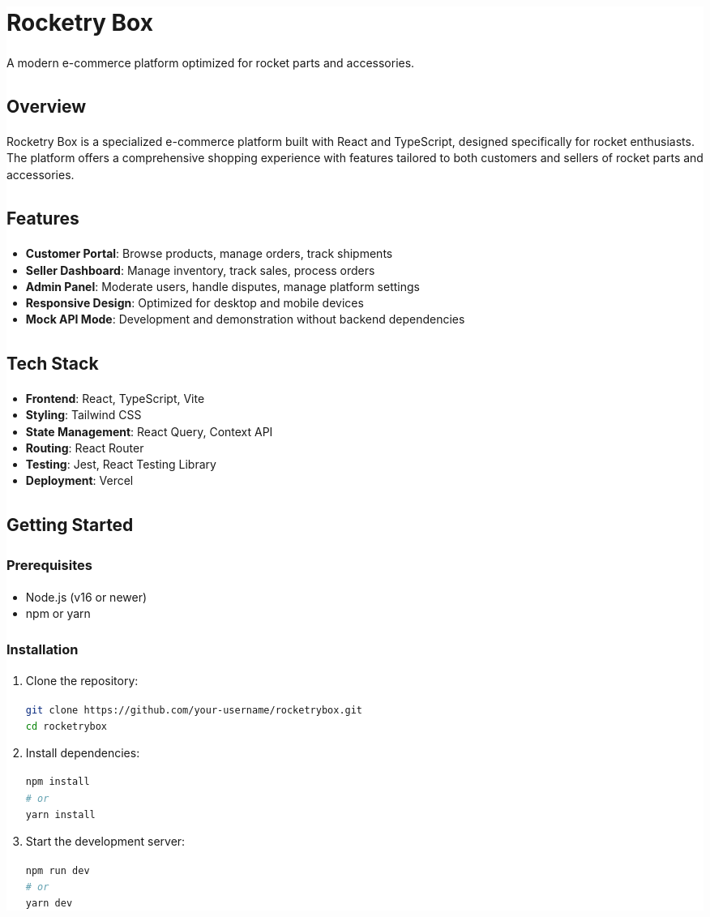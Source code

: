 # Rocketry Box

A modern e-commerce platform optimized for rocket parts and accessories.

## Overview

Rocketry Box is a specialized e-commerce platform built with React and TypeScript, designed specifically for rocket enthusiasts. The platform offers a comprehensive shopping experience with features tailored to both customers and sellers of rocket parts and accessories.

## Features

- **Customer Portal**: Browse products, manage orders, track shipments
- **Seller Dashboard**: Manage inventory, track sales, process orders
- **Admin Panel**: Moderate users, handle disputes, manage platform settings
- **Responsive Design**: Optimized for desktop and mobile devices
- **Mock API Mode**: Development and demonstration without backend dependencies

## Tech Stack

- **Frontend**: React, TypeScript, Vite
- **Styling**: Tailwind CSS
- **State Management**: React Query, Context API
- **Routing**: React Router
- **Testing**: Jest, React Testing Library
- **Deployment**: Vercel

## Getting Started

### Prerequisites

- Node.js (v16 or newer)
- npm or yarn

### Installation

1. Clone the repository:
   ```bash
   git clone https://github.com/your-username/rocketrybox.git
   cd rocketrybox
   ```

2. Install dependencies:
   ```bash
   npm install
   # or
   yarn install
   ```

3. Start the development server:
   ```bash
   npm run dev
   # or
   yarn dev
   ```
